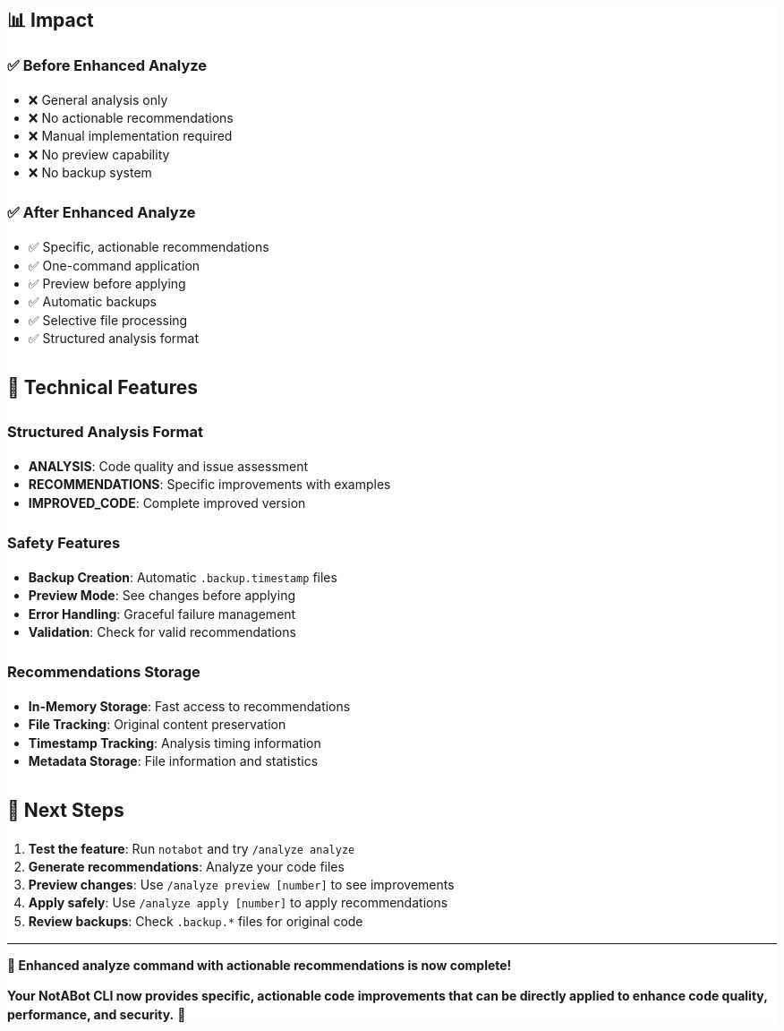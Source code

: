 ## 📊 **Impact**

### ✅ **Before Enhanced Analyze**
- ❌ General analysis only
- ❌ No actionable recommendations
- ❌ Manual implementation required
- ❌ No preview capability
- ❌ No backup system

### ✅ **After Enhanced Analyze**
- ✅ Specific, actionable recommendations
- ✅ One-command application
- ✅ Preview before applying
- ✅ Automatic backups
- ✅ Selective file processing
- ✅ Structured analysis format

## 🔧 **Technical Features**

### **Structured Analysis Format**
- **ANALYSIS**: Code quality and issue assessment
- **RECOMMENDATIONS**: Specific improvements with examples
- **IMPROVED_CODE**: Complete improved version

### **Safety Features**
- **Backup Creation**: Automatic `.backup.timestamp` files
- **Preview Mode**: See changes before applying
- **Error Handling**: Graceful failure management
- **Validation**: Check for valid recommendations

### **Recommendations Storage**
- **In-Memory Storage**: Fast access to recommendations
- **File Tracking**: Original content preservation
- **Timestamp Tracking**: Analysis timing information
- **Metadata Storage**: File information and statistics

## 🚀 **Next Steps**

1. **Test the feature**: Run `notabot` and try `/analyze analyze`
2. **Generate recommendations**: Analyze your code files
3. **Preview changes**: Use `/analyze preview [number]` to see improvements
4. **Apply safely**: Use `/analyze apply [number]` to apply recommendations
5. **Review backups**: Check `.backup.*` files for original code

---

**🎉 Enhanced analyze command with actionable recommendations is now complete!**

**Your NotABot CLI now provides specific, actionable code improvements that can be directly applied to enhance code quality, performance, and security.** 🚀 